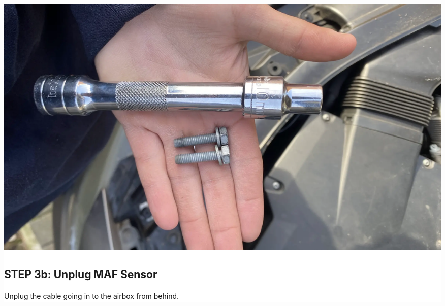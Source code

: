 ![](/airboxbolts2.webp)

## STEP 3b: Unplug MAF Sensor

Unplug the cable going in to the airbox from behind.
